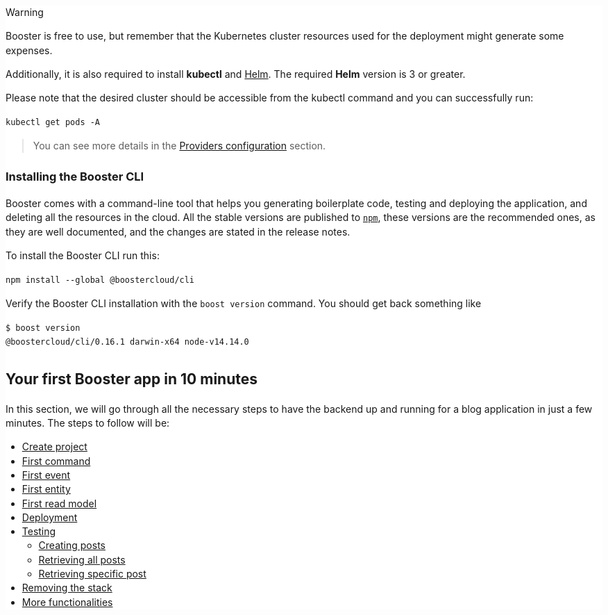 > [!WARNING]
> Booster is free to use, but remember that the Kubernetes cluster resources used for the deployment
> might generate some expenses.

Additionally, it is also required to install **kubectl** and [Helm](https://helm.sh). The required **Helm** version is 3 or greater.

Please note that the desired cluster should be accessible from the kubectl command and you can successfully run:

```shell
kubectl get pods -A
```

> You can see more details in the [Providers configuration](chapters/05_going-deeper.md#providers-configuration) section.

### Installing the Booster CLI

Booster comes with a command-line tool that helps you generating boilerplate code,
testing and deploying the application, and deleting all the resources in the cloud. All
the stable versions are published to [`npm`](https://www.npmjs.com/package/@boostercloud/cli),
these versions are the recommended ones, as they are well documented, and the changes are
stated in the release notes.

To install the Booster CLI run this:

```shell
npm install --global @boostercloud/cli
```

Verify the Booster CLI installation with the `boost version` command. You should get back
something like

```shell
$ boost version
@boostercloud/cli/0.16.1 darwin-x64 node-v14.14.0
```

## Your first Booster app in 10 minutes

In this section, we will go through all the necessary steps to have the backend up and
running for a blog application in just a few minutes. The steps to follow will be:

- [Create project](#_1-create-the-project)
- [First command](#_2-first-command)
- [First event](#_3-first-event)
- [First entity](#_4-first-entity)
- [First read model](#_5-first-read-model)
- [Deployment](#_6-deployment)
- [Testing](#_7-testing)
  - [Creating posts](#_71-creating-posts)
  - [Retrieving all posts](#_72-retrieving-all-posts)
  - [Retrieving specific post](#_73-retrieving-specific-post)
- [Removing the stack](#_8-removing-the-stack)
- [More functionalities](#_9-more-functionalities)
